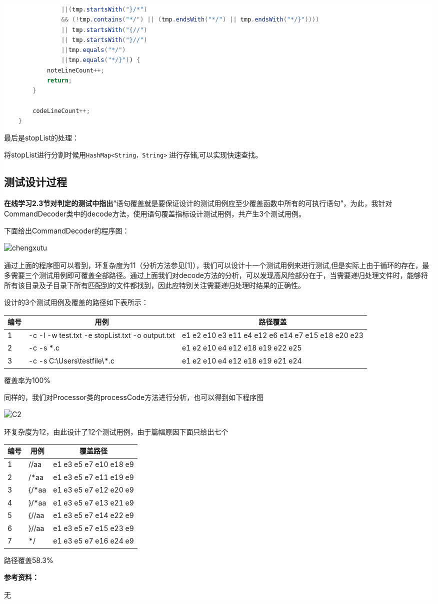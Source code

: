 ~~~java
                ||(tmp.startsWith("}/*")
                && (!tmp.contains("*/") || (tmp.endsWith("*/") || tmp.endsWith("*/}"))))
                || tmp.startsWith("{//")
                || tmp.startsWith("}//")
                ||tmp.equals("*/")
                ||tmp.equals("*/}")) {
            noteLineCount++;
            return;
        }

        codeLineCount++;
    }
~~~

最后是stopList的处理：

将stopList进行分割时候用`HashMap<String，String>` 进行存储,可以实现快速查找。

## 测试设计过程

**在线学习2.3节对判定的测试中指出**“语句覆盖就是要保证设计的测试用例应至少覆盖函数中所有的可执行语句”，为此，我针对CommandDecoder类中的decode方法，使用语句覆盖指标设计测试用例，共产生3个测试用例。

下面给出CommandDecoder的程序图：

![chengxutu](C:\Users\wqm\Desktop\chengxutu.png)

通过上面的程序图可以看到，环复杂度为11（分析方法参见[1]），我们可以设计十一个测试用例来进行测试,但是实际上由于循环的存在，最多需要三个测试用例即可覆盖全部路径。通过上面我们对decode方法的分析，可以发现高风险部分在于，当需要递归处理文件时，能够将所有该目录及子目录下所有匹配到的文件都找到，因此应特别关注需要递归处理时结果的正确性。

设计的3个测试用例及覆盖的路径如下表所示：

| 编号   | 用例                                       | 路径覆盖                                     |
| ---- | ---------------------------------------- | ---------------------------------------- |
| 1    | -c -l -w test.txt -e stopList.txt -o output.txt | e1 e2 e10 e3 e11 e4 e12 e6 e14 e7 e15 e18 e20 e23 |
| 2    | -c -s *.c                                | e1 e2 e10 e4 e12 e18 e19 e22 e25         |
| 3    | -c -s C:\Users\testfile\\*.c             | e1 e2 e10 e4 e12 e18 e19 e21 e24         |

覆盖率为100%

同样的，我们对Processor类的processCode方法进行分析，也可以得到如下程序图

![C2](C:\Users\wqm\Desktop\C2.png)

环复杂度为12，由此设计了12个测试用例，由于篇幅原因下面只给出七个

| 编号   | 用例    | 覆盖路径                   |
| ---- | ----- | ---------------------- |
| 1    | //aa  | e1 e3 e5 e7 e10 e18 e9 |
| 2    | /*aa  | e1 e3 e5 e7 e11 e19 e9 |
| 3    | {/*aa | e1 e3 e5 e7 e12 e20 e9 |
| 4    | }/*aa | e1 e3 e5 e7 e13 e21 e9 |
| 5    | {//aa | e1 e3 e5 e7 e14 e22 e9 |
| 6    | }//aa | e1 e3 e5 e7 e15 e23 e9 |
| 7    | */    | e1 e3 e5 e7 e16 e24 e9 |

路径覆盖58.3%



**参考资料：**

无